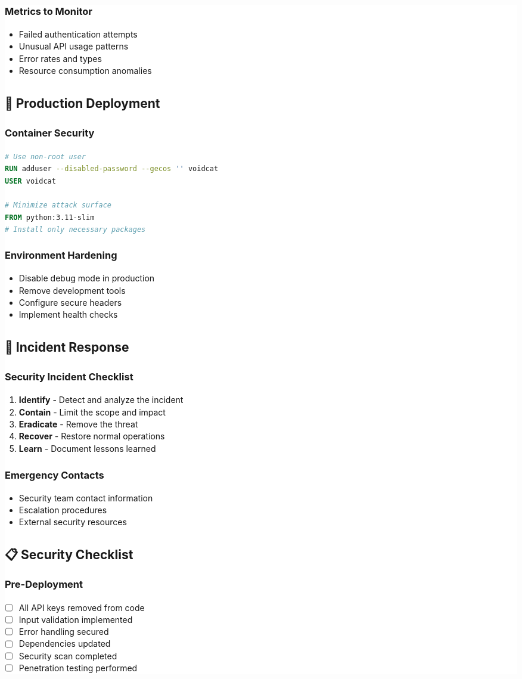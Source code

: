 ### Metrics to Monitor
- Failed authentication attempts
- Unusual API usage patterns
- Error rates and types
- Resource consumption anomalies

## 🚀 Production Deployment

### Container Security
```dockerfile
# Use non-root user
RUN adduser --disabled-password --gecos '' voidcat
USER voidcat

# Minimize attack surface
FROM python:3.11-slim
# Install only necessary packages
```

### Environment Hardening
- Disable debug mode in production
- Remove development tools
- Configure secure headers
- Implement health checks

## 🔄 Incident Response

### Security Incident Checklist
1. **Identify** - Detect and analyze the incident
2. **Contain** - Limit the scope and impact
3. **Eradicate** - Remove the threat
4. **Recover** - Restore normal operations
5. **Learn** - Document lessons learned

### Emergency Contacts
- Security team contact information
- Escalation procedures
- External security resources

## 📋 Security Checklist

### Pre-Deployment
- [ ] All API keys removed from code
- [ ] Input validation implemented
- [ ] Error handling secured
- [ ] Dependencies updated
- [ ] Security scan completed
- [ ] Penetration testing performed
